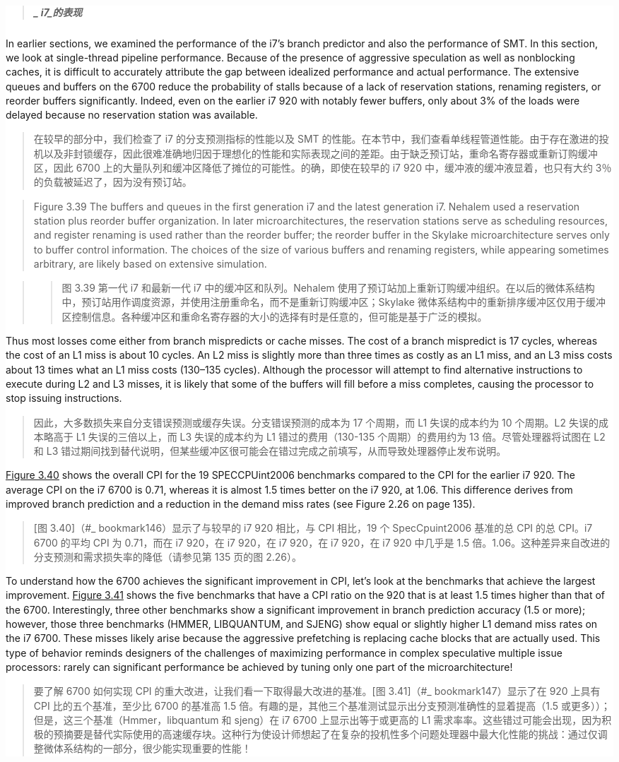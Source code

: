> ##### _ i7_的表现

In earlier sections, we examined the performance of the i7’s branch predictor and also the performance of SMT. In this section, we look at single-thread pipeline performance. Because of the presence of aggressive speculation as well as nonblocking caches, it is difficult to accurately attribute the gap between idealized performance and actual performance. The extensive queues and buffers on the 6700 reduce the probability of stalls because of a lack of reservation stations, renaming registers, or reorder buffers significantly. Indeed, even on the earlier i7 920 with notably fewer buffers, only about 3% of the loads were delayed because no reservation station was available.

> 在较早的部分中，我们检查了 i7 的分支预测指标的性能以及 SMT 的性能。在本节中，我们查看单线程管道性能。由于存在激进的投机以及非封锁缓存，因此很难准确地归因于理想化的性能和实际表现之间的差距。由于缺乏预订站，重命名寄存器或重新订购缓冲区，因此 6700 上的大量队列和缓冲区降低了摊位的可能性。的确，即使在较早的 i7 920 中，缓冲液的缓冲液显着，也只有大约 3％的负载被延迟了，因为没有预订站。

> Figure 3.39 The buffers and queues in the first generation i7 and the latest generation i7. Nehalem used a reservation station plus reorder buffer organization. In later microarchitectures, the reservation stations serve as scheduling resources, and register renaming is used rather than the reorder buffer; the reorder buffer in the Skylake microarchitecture serves only to buffer control information. The choices of the size of various buffers and renaming registers, while appearing sometimes arbitrary, are likely based on extensive simulation.

>> 图 3.39 第一代 i7 和最新一代 i7 中的缓冲区和队列。Nehalem 使用了预订站加上重新订购缓冲组织。在以后的微体系结构中，预订站用作调度资源，并使用注册重命名，而不是重新订购缓冲区；Skylake 微体系结构中的重新排序缓冲区仅用于缓冲区控制信息。各种缓冲区和重命名寄存器的大小的选择有时是任意的，但可能是基于广泛的模拟。
>>

Thus most losses come either from branch mispredicts or cache misses. The cost of a branch mispredict is 17 cycles, whereas the cost of an L1 miss is about 10 cycles. An L2 miss is slightly more than three times as costly as an L1 miss, and an L3 miss costs about 13 times what an L1 miss costs (130–135 cycles). Although the processor will attempt to find alternative instructions to execute during L2 and L3 misses, it is likely that some of the buffers will fill before a miss completes, causing the processor to stop issuing instructions.

> 因此，大多数损失来自分支错误预测或缓存失误。分支错误预测的成本为 17 个周期，而 L1 失误的成本约为 10 个周期。L2 失误的成本略高于 L1 失误的三倍以上，而 L3 失误的成本约为 L1 错过的费用（130-135 个周期）的费用约为 13 倍。尽管处理器将试图在 L2 和 L3 错过期间找到替代说明，但某些缓冲区很可能会在错过完成之前填写，从而导致处理器停止发布说明。

[Figure 3.40](#_bookmark146) shows the overall CPI for the 19 SPECCPUint2006 benchmarks compared to the CPI for the earlier i7 920. The average CPI on the i7 6700 is 0.71, whereas it is almost 1.5 times better on the i7 920, at 1.06. This difference derives from improved branch prediction and a reduction in the demand miss rates (see Figure 2.26 on page 135).

> [图 3.40]（#_ bookmark146）显示了与较早的 i7 920 相比，与 CPI 相比，19 个 SpecCpuint2006 基准的总 CPI 的总 CPI。i7 6700 的平均 CPI 为 0.71，而在 i7 920，在 i7 920，在 i7 920，在 i7 920，在 i7 920 中几乎是 1.5 倍。1.06。这种差异来自改进的分支预测和需求损失率的降低（请参见第 135 页的图 2.26）。

To understand how the 6700 achieves the significant improvement in CPI, let’s look at the benchmarks that achieve the largest improvement. [Figure 3.41](#_bookmark147) shows the five benchmarks that have a CPI ratio on the 920 that is at least 1.5 times higher than that of the 6700. Interestingly, three other benchmarks show a significant improvement in branch prediction accuracy (1.5 or more); however, those three benchmarks (HMMER, LIBQUANTUM, and SJENG) show equal or slightly higher L1 demand miss rates on the i7 6700. These misses likely arise because the aggressive prefetching is replacing cache blocks that are actually used. This type of behavior reminds designers of the challenges of maximizing performance in complex speculative multiple issue processors: rarely can significant performance be achieved by tuning only one part of the microarchitecture!

> 要了解 6700 如何实现 CPI 的重大改进，让我们看一下取得最大改进的基准。[图 3.41]（#_ bookmark147）显示了在 920 上具有 CPI 比的五个基准，至少比 6700 的基准高 1.5 倍。有趣的是，其他三个基准测试显示出分支预测准确性的显着提高（1.5 或更多））；但是，这三个基准（Hmmer，libquantum 和 sjeng）在 i7 6700 上显示出等于或更高的 L1 需求率率。这些错过可能会出现，因为积极的预摘要是替代实际使用的高速缓存块。这种行为使设计师想起了在复杂的投机性多个问题处理器中最大化性能的挑战：通过仅调整微体系结构的一部分，很少能实现重要的性能！
